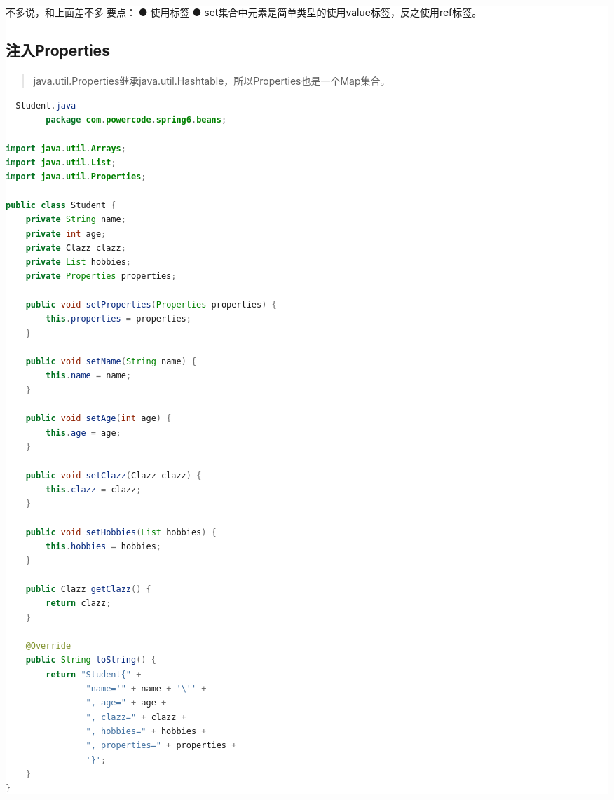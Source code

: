 不多说，和上面差不多
要点：
● 使用<set>标签
● set集合中元素是简单类型的使用value标签，反之使用ref标签。

## 注入Properties

> java.util.Properties继承java.util.Hashtable，所以Properties也是一个Map集合。

```java
  Student.java
        package com.powercode.spring6.beans;

import java.util.Arrays;
import java.util.List;
import java.util.Properties;

public class Student {
    private String name;
    private int age;
    private Clazz clazz;
    private List hobbies;
    private Properties properties;

    public void setProperties(Properties properties) {
        this.properties = properties;
    }

    public void setName(String name) {
        this.name = name;
    }

    public void setAge(int age) {
        this.age = age;
    }

    public void setClazz(Clazz clazz) {
        this.clazz = clazz;
    }

    public void setHobbies(List hobbies) {
        this.hobbies = hobbies;
    }

    public Clazz getClazz() {
        return clazz;
    }

    @Override
    public String toString() {
        return "Student{" +
                "name='" + name + '\'' +
                ", age=" + age +
                ", clazz=" + clazz +
                ", hobbies=" + hobbies +
                ", properties=" + properties +
                '}';
    }
}

  ```
